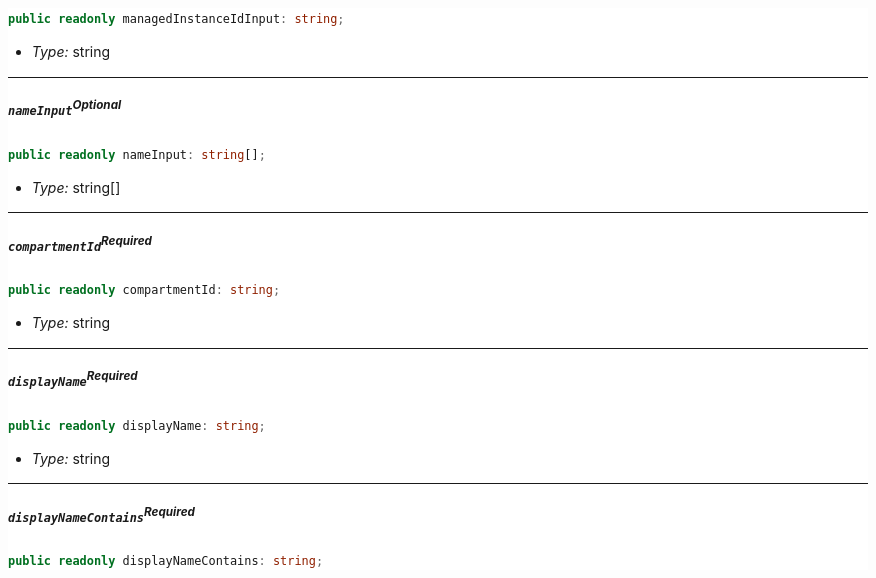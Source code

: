 ```typescript
public readonly managedInstanceIdInput: string;
```

- *Type:* string

---

##### `nameInput`<sup>Optional</sup> <a name="nameInput" id="rhizo-co-terraform-provider-oci.dataOciOsManagementHubManagedInstanceInstalledWindowsUpdates.DataOciOsManagementHubManagedInstanceInstalledWindowsUpdates.property.nameInput"></a>

```typescript
public readonly nameInput: string[];
```

- *Type:* string[]

---

##### `compartmentId`<sup>Required</sup> <a name="compartmentId" id="rhizo-co-terraform-provider-oci.dataOciOsManagementHubManagedInstanceInstalledWindowsUpdates.DataOciOsManagementHubManagedInstanceInstalledWindowsUpdates.property.compartmentId"></a>

```typescript
public readonly compartmentId: string;
```

- *Type:* string

---

##### `displayName`<sup>Required</sup> <a name="displayName" id="rhizo-co-terraform-provider-oci.dataOciOsManagementHubManagedInstanceInstalledWindowsUpdates.DataOciOsManagementHubManagedInstanceInstalledWindowsUpdates.property.displayName"></a>

```typescript
public readonly displayName: string;
```

- *Type:* string

---

##### `displayNameContains`<sup>Required</sup> <a name="displayNameContains" id="rhizo-co-terraform-provider-oci.dataOciOsManagementHubManagedInstanceInstalledWindowsUpdates.DataOciOsManagementHubManagedInstanceInstalledWindowsUpdates.property.displayNameContains"></a>

```typescript
public readonly displayNameContains: string;
```
